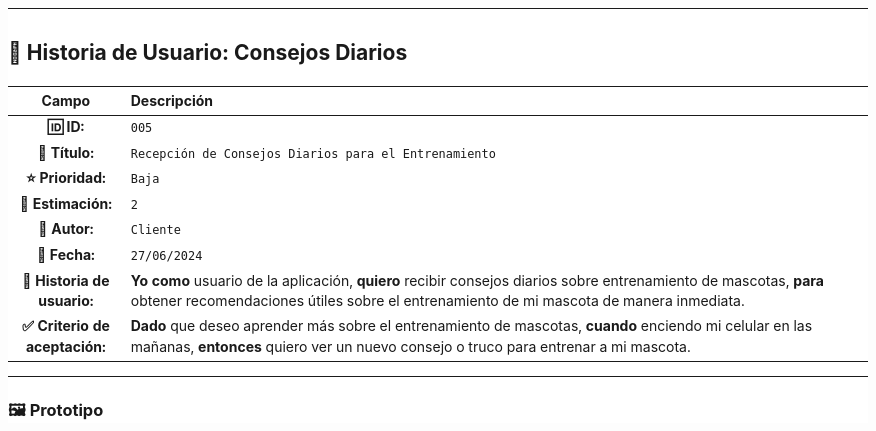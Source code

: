 
---

## 📝 Historia de Usuario: Consejos Diarios

| **Campo**                    | **Descripción**                                                                                                                      |
|:----------------------------:|:------------------------------------------------------------------------------------------------------------------------------------|
| **🆔 ID:**                   | `005`                                                                                                                                  |
| **📖 Título:**               | `Recepción de Consejos Diarios para el Entrenamiento`                                                                               |
| **⭐ Prioridad:**            | `Baja`                                                                                                                               |
| **💪 Estimación:**           | `2`                                                                                                                                  |
| **👤 Autor:**                | `Cliente`                                                                                                                     |
| **📅 Fecha:**                | `27/06/2024`                                                                                                                         |
| **📝 Historia de usuario:**  | **Yo como** usuario de la aplicación, **quiero** recibir consejos diarios sobre entrenamiento de mascotas, **para** obtener recomendaciones útiles sobre el entrenamiento de mi mascota de manera inmediata.|
| **✅ Criterio de aceptación:**| **Dado**  que deseo aprender más sobre el entrenamiento de mascotas, **cuando** enciendo mi celular en las mañanas,  **entonces** quiero ver un nuevo consejo o truco para entrenar a mi mascota. |

---

### 🖼️ Prototipo
